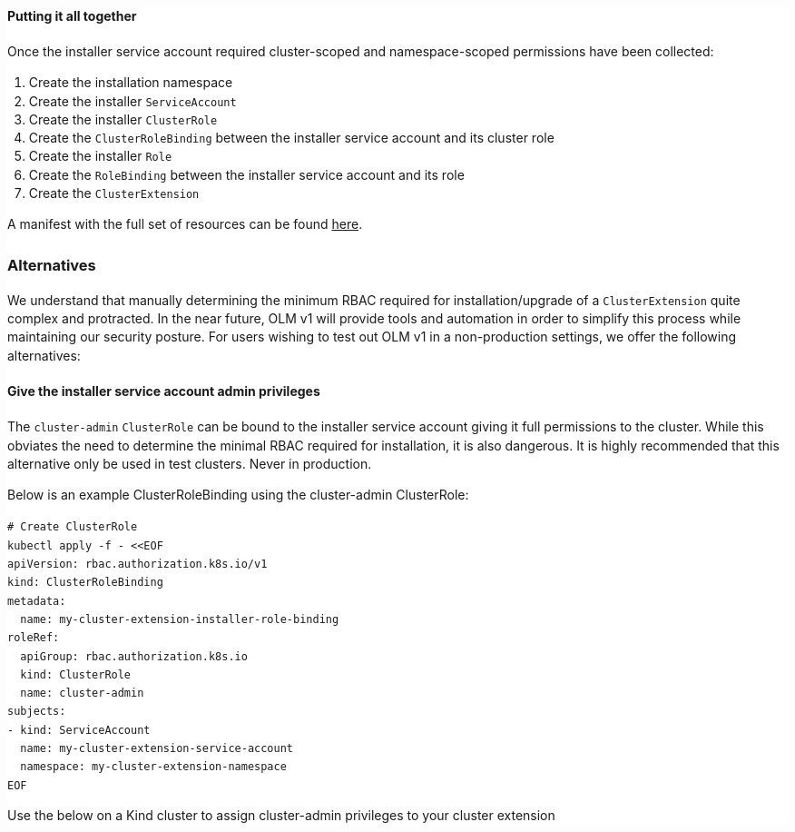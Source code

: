 #### Putting it all together

Once the installer service account required cluster-scoped and namespace-scoped permissions have been collected:
1. Create the installation namespace
2. Create the installer `ServiceAccount`
3. Create the installer `ClusterRole`
4. Create the `ClusterRoleBinding` between the installer service account and its cluster role
5. Create the installer `Role`
6. Create the `RoleBinding` between the installer service account and its role
7. Create the `ClusterExtension`

A manifest with the full set of resources can be found [here](../../config/samples/olm_v1alpha1_clusterextension.yaml).

### Alternatives

We understand that manually determining the minimum RBAC required for installation/upgrade of a `ClusterExtension` quite complex and protracted.
In the near future, OLM v1 will provide tools and automation in order to simplify this process while maintaining our security posture.
For users wishing to test out OLM v1 in a non-production settings, we offer the following alternatives:

#### Give the installer service account admin privileges

The `cluster-admin` `ClusterRole` can be bound to the installer service account giving it full permissions to the cluster.
While this obviates the need to determine the minimal RBAC required for installation, it is also dangerous. It is highly recommended
that this alternative only be used in test clusters. Never in production.

Below is an example ClusterRoleBinding using the cluster-admin ClusterRole:

```terminal
# Create ClusterRole
kubectl apply -f - <<EOF
apiVersion: rbac.authorization.k8s.io/v1
kind: ClusterRoleBinding
metadata:
  name: my-cluster-extension-installer-role-binding
roleRef:
  apiGroup: rbac.authorization.k8s.io
  kind: ClusterRole
  name: cluster-admin
subjects:
- kind: ServiceAccount
  name: my-cluster-extension-service-account
  namespace: my-cluster-extension-namespace
EOF
```

Use the below on a Kind cluster to assign cluster-admin privileges to your cluster extension
